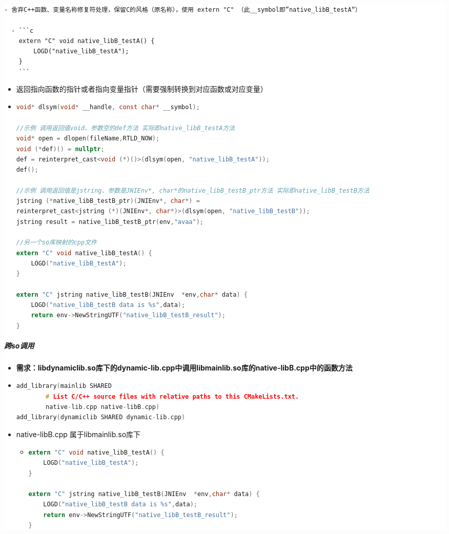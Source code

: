     - 舍弃C++函数、变量名称修复符处理，保留C的风格（原名称），使用 extern "C" （此__symbol即”native_libB_testA“）
    
      - ```c
        extern "C" void native_libB_testA() {
            LOGD("native_libB_testA");
        }
        ```
    
  - 返回指向函数的指针或者指向变量指针（需要强制转换到对应函数或对应变量）

- ```c
  void* dlsym(void* __handle, const char* __symbol);
  
  //示例 调用返回值void、参数空的def方法 实际即native_libB_testA方法
  void* open = dlopen(fileName,RTLD_NOW);
  void (*def)() = nullptr;
  def = reinterpret_cast<void (*)()>(dlsym(open, "native_libB_testA"));
  def();
  
  //示例 调用返回值是jstring、参数是JNIEnv*, char*的native_libB_testB_ptr方法 实际即native_libB_testB方法
  jstring (*native_libB_testB_ptr)(JNIEnv*, char*) =
  reinterpret_cast<jstring (*)(JNIEnv*, char*)>(dlsym(open, "native_libB_testB"));
  jstring result = native_libB_testB_ptr(env,"avaa");
  
  //另一个so库映射的cpp文件
  extern "C" void native_libB_testA() {
      LOGD("native_libB_testA");
  }
  
  extern "C" jstring native_libB_testB(JNIEnv  *env,char* data) {
      LOGD("native_libB_testB data is %s",data);
      return env->NewStringUTF("native_libB_testB_result");
  }
  ```

##### 跨so调用

- **需求：libdynamiclib.so库下的dynamic-lib.cpp中调用libmainlib.so库的native-libB.cpp中的函数方法**

- ```c
  add_library(mainlib SHARED
          # List C/C++ source files with relative paths to this CMakeLists.txt.
          native-lib.cpp native-libB.cpp)
  add_library(dynamiclib SHARED dynamic-lib.cpp)
  ```

- native-libB.cpp 属于libmainlib.so库下

  - ```c
    extern "C" void native_libB_testA() {
        LOGD("native_libB_testA");
    }
    
    extern "C" jstring native_libB_testB(JNIEnv  *env,char* data) {
        LOGD("native_libB_testB data is %s",data);
        return env->NewStringUTF("native_libB_testB_result");
    }
    ```
